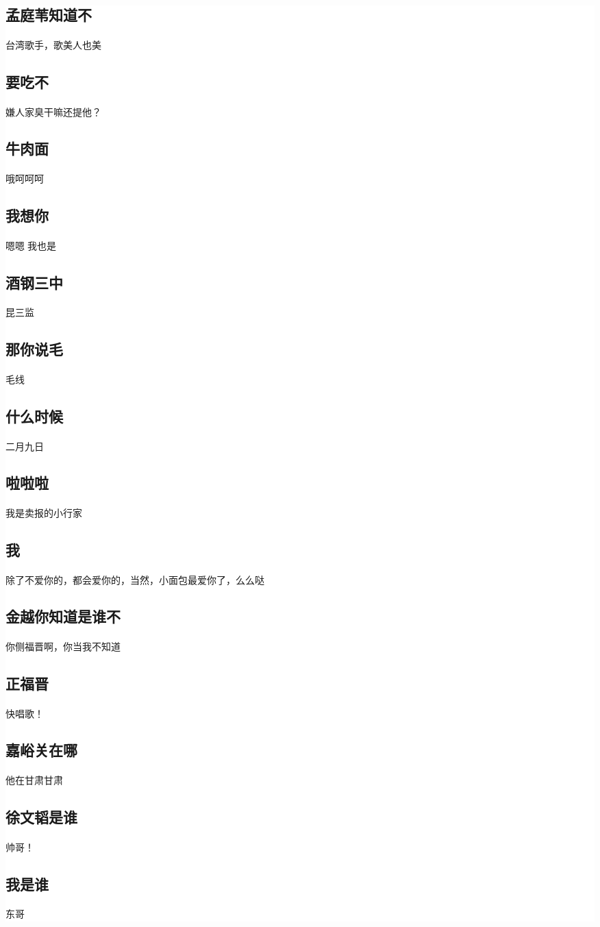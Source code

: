 ## 孟庭苇知道不
台湾歌手，歌美人也美

## 要吃不
嫌人家臭干嘛还提他？

## 牛肉面
哦呵呵呵

## 我想你
嗯嗯   我也是

## 酒钢三中
昆三监

## 那你说毛
毛线

## 什么时候
二月九日

## 啦啦啦
我是卖报的小行家

## 我
除了不爱你的，都会爱你的，当然，小面包最爱你了，么么哒

## 金越你知道是谁不
你侧福晋啊，你当我不知道

## 正福晋
快唱歌！

## 嘉峪关在哪
他在甘肃甘肃

## 徐文韬是谁
帅哥！

## 我是谁
东哥
